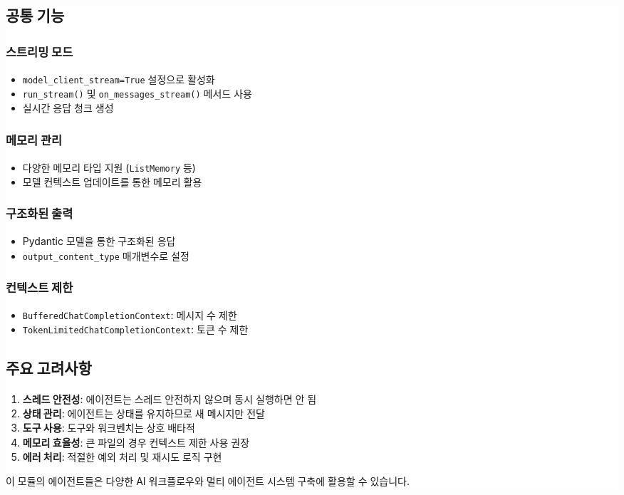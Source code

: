 ## 공통 기능

### 스트리밍 모드
- `model_client_stream=True` 설정으로 활성화
- `run_stream()` 및 `on_messages_stream()` 메서드 사용
- 실시간 응답 청크 생성

### 메모리 관리
- 다양한 메모리 타입 지원 (`ListMemory` 등)
- 모델 컨텍스트 업데이트를 통한 메모리 활용

### 구조화된 출력
- Pydantic 모델을 통한 구조화된 응답
- `output_content_type` 매개변수로 설정

### 컨텍스트 제한
- `BufferedChatCompletionContext`: 메시지 수 제한
- `TokenLimitedChatCompletionContext`: 토큰 수 제한

## 주요 고려사항

1. **스레드 안전성**: 에이전트는 스레드 안전하지 않으며 동시 실행하면 안 됨
2. **상태 관리**: 에이전트는 상태를 유지하므로 새 메시지만 전달
3. **도구 사용**: 도구와 워크벤치는 상호 배타적
4. **메모리 효율성**: 큰 파일의 경우 컨텍스트 제한 사용 권장
5. **에러 처리**: 적절한 예외 처리 및 재시도 로직 구현

이 모듈의 에이전트들은 다양한 AI 워크플로우와 멀티 에이전트 시스템 구축에 활용할 수 있습니다. 
